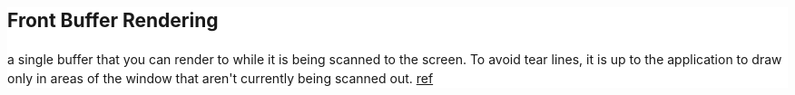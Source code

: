 ## Front Buffer Rendering
a single buffer that you can render to while it is being scanned to the screen. To avoid tear lines, it is up to the application to draw only in areas of the window that aren't currently being scanned out.
[ref](https://developer.oculus.com/documentation/mobilesdk/latest/concepts/mobile-frontbufferrendering/)

